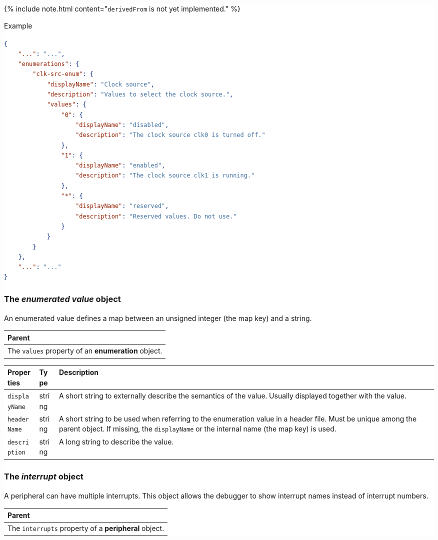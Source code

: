 {% include note.html content="`derivedFrom` is not yet implemented." %}

Example

```json
{
    "...": "...",
    "enumerations": {
        "clk-src-enum": {
            "displayName": "Clock source",
            "description": "Values to select the clock source.",
            "values": {
                "0": {
                    "displayName": "disabled",
                    "description": "The clock source clk0 is turned off."
                },
                "1": {
                    "displayName": "enabled",
                    "description": "The clock source clk1 is running."
                },
                "*": {
                    "displayName": "reserved",
                    "description": "Reserved values. Do not use."
                }
            }
        }
    },
    "...": "..."
}
```

### The _enumerated value_ object

An enumerated value defines a map between an unsigned integer (the map key) and a string.

| Parent |
|:-------|
| The `values` property of an **enumeration** object. |

| Properties | Type | Description |
|:-----------|:-----|:------------|
| `displayName` | string | A short string to externally describe the semantics of the value. Usually displayed together with the value. |
| `headerName` | string | A short string to be used when referring to the enumeration value in a header file. Must be unique among the parent object. If missing, the `displayName` or the internal name (the map key) is used. |
| `description` | string | A long string to describe the value. |

### The _interrupt_ object

A peripheral can have multiple interrupts. This object allows the debugger to show interrupt names instead of interrupt numbers.

| Parent |
|:-------|
| The `interrupts` property of a **peripheral** object. |
